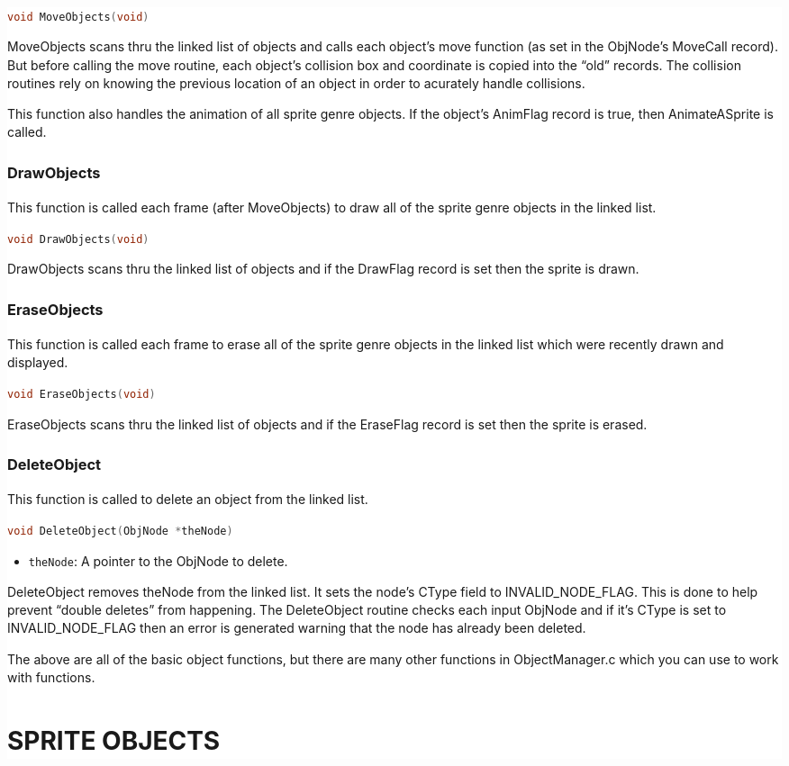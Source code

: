 ```C
void MoveObjects(void)
```

MoveObjects scans thru the linked list of objects and calls each object’s move function (as set in the ObjNode’s MoveCall record).  But before calling the move routine, each object’s collision box and coordinate is copied into the “old” records.  The collision routines rely on knowing the previous location of an object in order to acurately handle collisions.

This function also handles the animation of all sprite genre objects.  If the object’s AnimFlag record is true, then AnimateASprite is called.

### DrawObjects

This function is called each frame (after MoveObjects) to draw all of the sprite genre objects in the linked list.

```C
void DrawObjects(void)
```

DrawObjects scans thru the linked list of objects and if the DrawFlag record is set then the sprite is drawn.

### EraseObjects

This function is called each frame to erase all of the sprite genre objects in the linked list which were recently drawn and displayed.

```C
void EraseObjects(void)
```

EraseObjects scans thru the linked list of objects and if the EraseFlag record is set then the sprite is erased.


### DeleteObject

This function is called to delete an object from the linked list.

```C
void DeleteObject(ObjNode *theNode)
```

- `theNode`:    A pointer to the ObjNode to delete. 


DeleteObject removes theNode from the linked list.  It sets the node’s CType field to INVALID_NODE_FLAG.  This is done to help prevent “double deletes” from happening.  The DeleteObject routine checks each input ObjNode and if it’s CType is set to INVALID_NODE_FLAG then an error is generated warning that the node has already been deleted.


The above are all of the basic object functions, but there are many other functions in ObjectManager.c which you can use to work with functions.


# SPRITE OBJECTS
